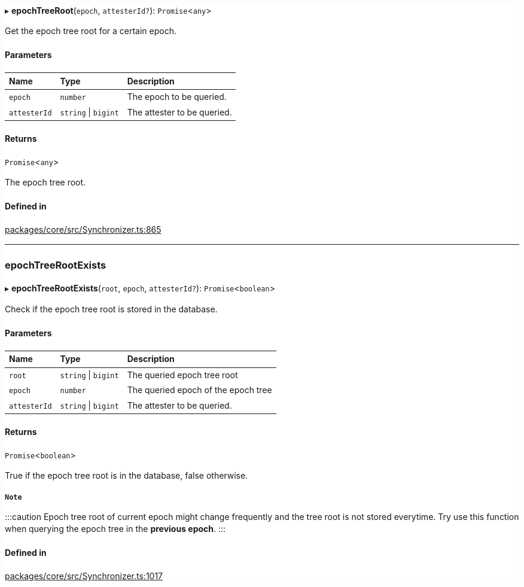 ▸ **epochTreeRoot**(`epoch`, `attesterId?`): `Promise`<`any`\>

Get the epoch tree root for a certain epoch.

#### Parameters

| Name | Type | Description |
| :------ | :------ | :------ |
| `epoch` | `number` | The epoch to be queried. |
| `attesterId` | `string` \| `bigint` | The attester to be queried. |

#### Returns

`Promise`<`any`\>

The epoch tree root.

#### Defined in

[packages/core/src/Synchronizer.ts:865](https://github.com/Unirep/Unirep/blob/3b8a4270/packages/core/src/Synchronizer.ts#L865)

___

### epochTreeRootExists

▸ **epochTreeRootExists**(`root`, `epoch`, `attesterId?`): `Promise`<`boolean`\>

Check if the epoch tree root is stored in the database.

#### Parameters

| Name | Type | Description |
| :------ | :------ | :------ |
| `root` | `string` \| `bigint` | The queried epoch tree root |
| `epoch` | `number` | The queried epoch of the epoch tree |
| `attesterId` | `string` \| `bigint` | The attester to be queried. |

#### Returns

`Promise`<`boolean`\>

True if the epoch tree root is in the database, false otherwise.

**`Note`**

:::caution
Epoch tree root of current epoch might change frequently and the tree root is not stored everytime.
Try use this function when querying the epoch tree in the **previous epoch**.
:::

#### Defined in

[packages/core/src/Synchronizer.ts:1017](https://github.com/Unirep/Unirep/blob/3b8a4270/packages/core/src/Synchronizer.ts#L1017)
